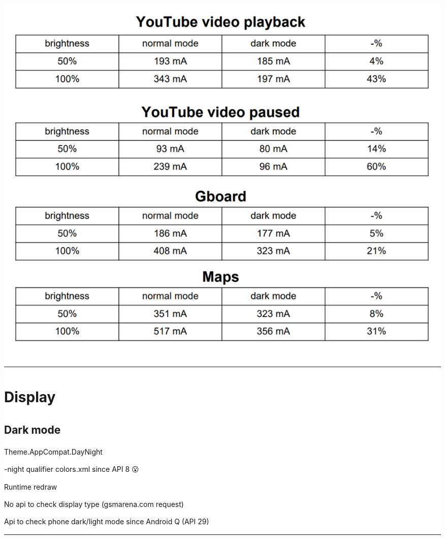 ![img](img/04-google-measures.png)

---

# Display 

## Dark mode

Theme.AppCompat.DayNight

-night qualifier colors.xml since API 8 😮

Runtime redraw

No api to check display type (gsmarena.com request)

Api to check phone dark/light mode since Android Q (API 29)

---